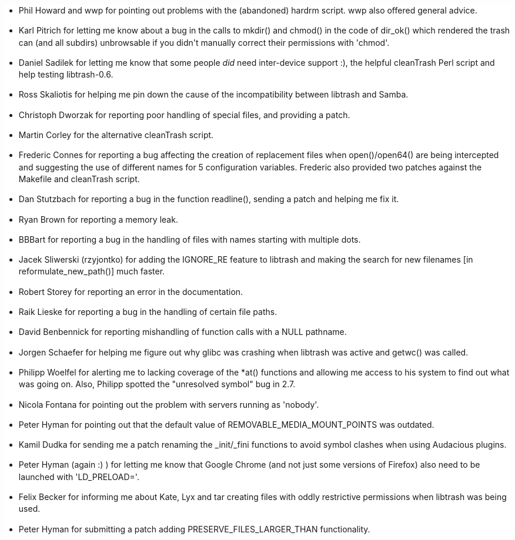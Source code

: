 - Phil Howard and wwp for pointing out problems with the (abandoned) hardrm
script. wwp also offered general advice.

- Karl Pitrich for letting me know about a bug in the calls to mkdir() and
chmod() in the code of dir_ok() which rendered the trash can (and all
subdirs) unbrowsable if you didn't manually correct their permissions with
'chmod'.

- Daniel Sadilek for letting me know that some people _did_ need
inter-device support :), the helpful cleanTrash Perl script and help testing
libtrash-0.6.

- Ross Skaliotis for helping me pin down the cause of the incompatibility
between libtrash and Samba.

- Christoph Dworzak for reporting poor handling of special files, and
providing a patch.

- Martin Corley for the alternative cleanTrash script.

- Frederic Connes for reporting a bug affecting the creation of replacement
files when open()/open64() are being intercepted and suggesting the use of
different names for 5 configuration variables. Frederic also provided two
patches against the Makefile and cleanTrash script.

- Dan Stutzbach for reporting a bug in the function readline(), sending a
patch and helping me fix it.

- Ryan Brown for reporting a memory leak.

- BBBart for reporting a bug in the handling of files with names starting
with multiple dots.

- Jacek Sliwerski (rzyjontko) for adding the IGNORE_RE feature to libtrash and
making the search for new filenames [in reformulate_new_path()] much faster.

- Robert Storey for reporting an error in the documentation.

- Raik Lieske for reporting a bug in the handling of certain file paths.

- David Benbennick for reporting mishandling of function calls with a NULL
pathname.

- Jorgen Schaefer for helping me figure out why glibc was crashing when
libtrash was active and getwc() was called.

- Philipp Woelfel for alerting me to lacking coverage of the *at() functions
and allowing me access to his system to find out what was going on. Also,
Philipp spotted the "unresolved symbol" bug in 2.7.

- Nicola Fontana for pointing out the problem with servers running as
'nobody'.

- Peter Hyman for pointing out that the default value of
REMOVABLE_MEDIA_MOUNT_POINTS was outdated.

- Kamil Dudka for sending me a patch renaming the _init/_fini
functions to avoid symbol clashes when using Audacious plugins.

- Peter Hyman (again :) ) for letting me know that Google Chrome (and
not just some versions of Firefox) also need to be launched with
'LD_PRELOAD='.

- Felix Becker for informing me about Kate, Lyx and tar creating files
with oddly restrictive permissions when libtrash was being used.

- Peter Hyman for submitting a patch adding PRESERVE_FILES_LARGER_THAN
functionality.


